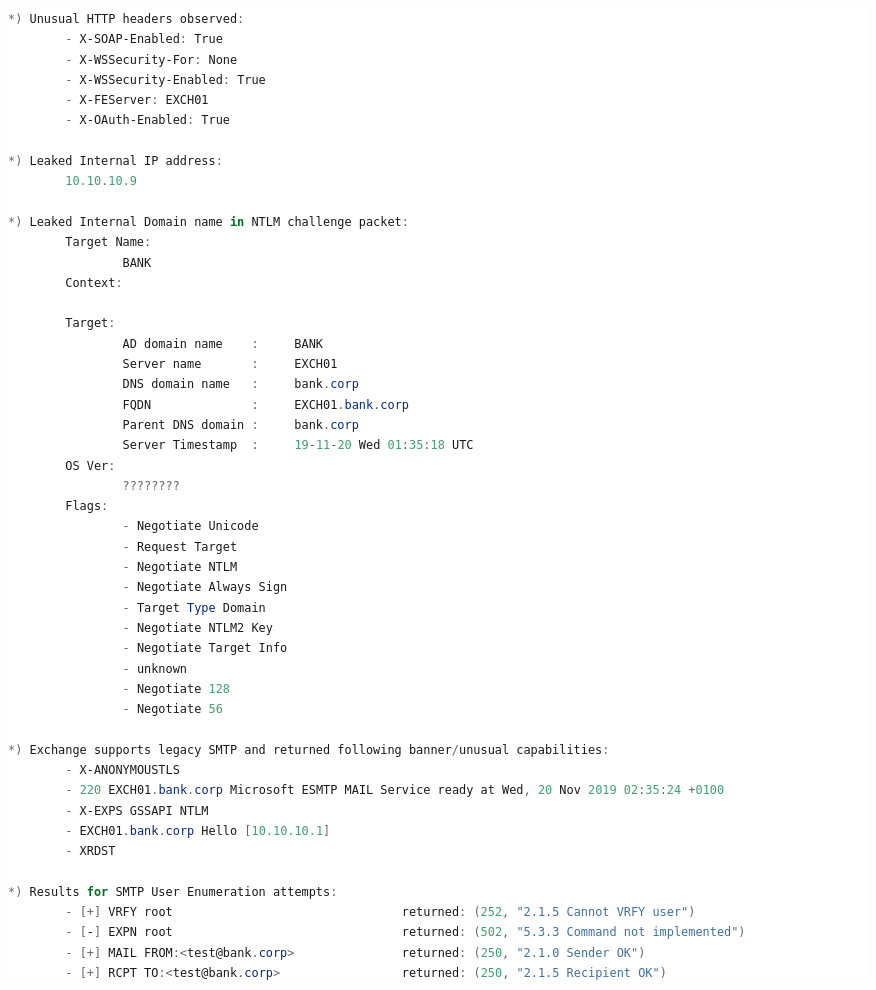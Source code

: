 ```powershell
*) Unusual HTTP headers observed:
        - X-SOAP-Enabled: True
        - X-WSSecurity-For: None
        - X-WSSecurity-Enabled: True
        - X-FEServer: EXCH01
        - X-OAuth-Enabled: True

*) Leaked Internal IP address:
        10.10.10.9

*) Leaked Internal Domain name in NTLM challenge packet:
        Target Name:
                BANK
        Context:

        Target:
                AD domain name    :     BANK
                Server name       :     EXCH01
                DNS domain name   :     bank.corp
                FQDN              :     EXCH01.bank.corp
                Parent DNS domain :     bank.corp
                Server Timestamp  :     19-11-20 Wed 01:35:18 UTC
        OS Ver:
                ????????
        Flags:
                - Negotiate Unicode
                - Request Target
                - Negotiate NTLM
                - Negotiate Always Sign
                - Target Type Domain
                - Negotiate NTLM2 Key
                - Negotiate Target Info
                - unknown
                - Negotiate 128
                - Negotiate 56

*) Exchange supports legacy SMTP and returned following banner/unusual capabilities:
        - X-ANONYMOUSTLS
        - 220 EXCH01.bank.corp Microsoft ESMTP MAIL Service ready at Wed, 20 Nov 2019 02:35:24 +0100
        - X-EXPS GSSAPI NTLM
        - EXCH01.bank.corp Hello [10.10.10.1]
        - XRDST

*) Results for SMTP User Enumeration attempts:
        - [+] VRFY root                                returned: (252, "2.1.5 Cannot VRFY user")
        - [-] EXPN root                                returned: (502, "5.3.3 Command not implemented")
        - [+] MAIL FROM:<test@bank.corp>               returned: (250, "2.1.0 Sender OK")
        - [+] RCPT TO:<test@bank.corp>                 returned: (250, "2.1.5 Recipient OK")
```
